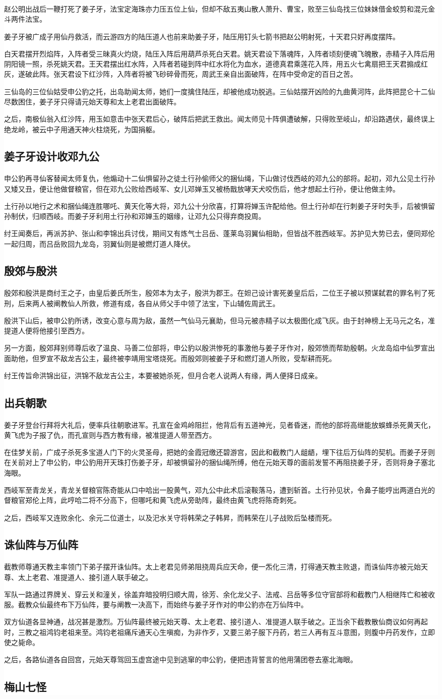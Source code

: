 赵公明出战后一鞭打死了姜子牙，法宝定海珠亦力压五位上仙，但却不敌五夷山散人萧升、曹宝，败至三仙岛找三位妹妹借金蛟剪和混元金斗两件法宝。

姜子牙被广成子用仙丹救活，而云游四方的陆压道人也前来助姜子牙，陆压用钉头七箭书把赵公明射死，十天君只好再度摆阵。

白天君摆开烈焰阵，入阵者受三昧真火灼烧，陆压入阵后用葫芦杀死白天君。姚天君设下落魂阵，入阵者顷刻便魂飞魄散，赤精子入阵后用阴阳镜一照，杀死姚天君。王天君摆出红水阵，入阵者若碰到阵中红水将化为血水，道德真君乘莲花入阵，用五火七禽扇把王天君搧成红灰，遂破此阵。张天君设下红沙阵，入阵者将被飞砂碎骨而死，周武王亲自出面破阵，在阵中受命定的百日之苦。

三仙岛的三位仙姑受申公豹之托，出岛助闻太师，她们一度擒住陆压，却被他成功脱逃。三仙姑摆开凶险的九曲黄河阵，此阵把昆仑十二仙尽数困住，姜子牙只得请元始天尊和太上老君出面破阵。

之后，南极仙翁入红沙阵，用玉如意击中张天君后心，破阵后把武王救出。闻太师见十阵俱遭破解，只得败至岐山，却沿路遇伏，最终误上绝龙岭，被云中子用通天神火柱烧死，为国捐躯。

## 姜子牙设计收邓九公

申公豹再寻仙客替闻太师复仇，他煽动十二仙惧留孙之徒土行孙偷师父的捆仙绳，下山做讨伐西岐的邓九公的部将。起初，邓九公见土行孙又矮又丑，便让他做督粮官，但在邓九公败给西岐军、女儿邓婵玉又被杨戬放哮天犬咬伤后，他才想起土行孙，便让他做主帅。

土行孙以地行之术和捆仙绳连胜哪吒、黄天化等大将，邓九公十分欣喜，打算将婵玉许配给他。但土行孙却在行刺姜子牙时失手，后被惧留孙制伏，归顺西岐。而姜子牙利用土行孙和邓婵玉的姻缘，让邓九公只得弃商投周。

纣王闻奏后，再派苏护、张山和李锦出兵讨伐，期间又有炼气士吕岳、蓬莱岛羽翼仙相助，但皆战不胜西岐军。苏护见大势已去，便同郑伦一起归周，而吕岳败回九龙岛，羽翼仙则是被燃灯道人降伏。

## 殷郊与殷洪

殷郊和殷洪是商纣王之子，由皇后姜氏所生，殷郊本为太子，殷洪为郡王。在妲己设计害死姜皇后后，二位王子被以预谋弑君的罪名判了死刑，后来两人被阐教仙人所救，修道有成，各自从师父手中领了法宝，下山辅佐周武王。

殷洪下山后，被申公豹所诱，改变心意与周为敌，虽然一气仙马元襄助，但马元被赤精子以太极图化成飞灰。由于封神榜上无马元之名，准提道人便将他接引至西方。

另一方面，殷郊拜别师尊后收了温良、马善二位部将，申公豹以殷洪惨死的事激他与姜子牙作对，殷郊愤而帮助殷朝。火龙岛焰中仙罗宣出面助他，但罗宣不敌龙吉公主，最终被李靖用宝塔烧死。而殷郊则被姜子牙和燃灯道人所败，受犁耕而死。

纣王传旨命洪锦出征，洪锦不敌龙吉公主，本要被她杀死，但月合老人说两人有缘，两人便择日成亲。

## 出兵朝歌

姜子牙登台行拜将大礼后，便率兵往朝歌进军。孔宣在金鸡岭阻拦，他背后有五道神光，见者昏迷，而他的部将高继能放蜈蜂杀死黄天化，黄飞虎为子报了仇，而孔宣则与西方教有缘，被准提道人带至西方。

在佳梦关前，广成子杀死多宝道人门下的火灵圣母，把她的金霞冠缴还碧游宫，因此和截教门人龃龉，埋下往后万仙阵的契机。而姜子牙则在关前对上了申公豹，申公豹用开天珠打伤姜子牙，却被惧留孙的捆仙绳所缚，他在元始天尊的面前发誓不再阻挠姜子牙，否则将身子塞北海眼。

西岐军至青龙关，青龙关督粮官陈奇能从口中哈出一股黄气，邓九公中此术后滚鞍落马，遭到斩首。土行孙见状，令鼻子能哼出两道白光的督粮官郑伦上阵，此哼哈二将不分高下，但哪吒和黄飞虎从旁助阵，最终由黄飞虎将陈奇刺死。

之后，西岐军又连败余化、余元二位道士，以及汜水关守将韩荣之子韩昇，而韩荣在儿子战败后坠楼而死。

## 诛仙阵与万仙阵

截教师尊通天教主率领门下弟子摆开诛仙阵。太上老君见师弟阻挠周兵应天命，便一炁化三清，打得通天教主败退，而诛仙阵亦被元始天尊、太上老君、准提道人、接引道人联手破之。

军队一路通过界牌关、穿云关和潼关，徐盖弃暗投明归顺大周，徐芳、余化龙父子、法戒、吕岳等多位守官部将和截教门人相继阵亡和被收服。截教众仙最终布下万仙阵，要与阐教一决高下，而始终与姜子牙作对的申公豹亦在万仙阵中。

双方仙道各显神通，战况甚是激烈。万仙阵最终被元始天尊、太上老君、接引道人、准提道人联手破之。正当余下截教散仙商议如何再起时，三教之祖鸿钧老祖来至。鸿钧老祖痛斥通天心生嗔痴，为非作歹，又要三弟子服下丹药，若三人再有互斗意图，则腹中丹药发作，立即使之毙命。

之后，各路仙道各自回宫，元始天尊驾回玉虚宫途中见到逃窜的申公豹，便把违背誓言的他用蒲团卷去塞北海眼。

## 梅山七怪
